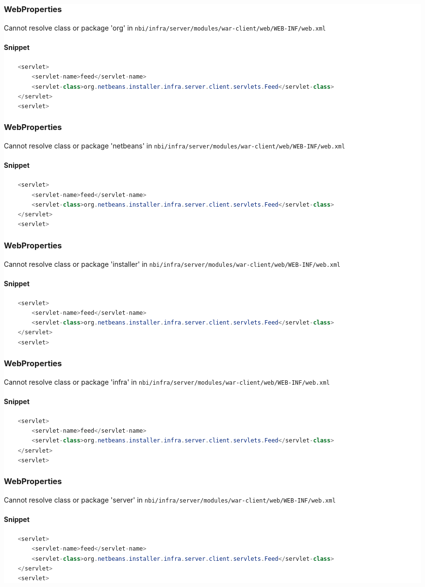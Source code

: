 ### WebProperties
Cannot resolve class or package 'org'
in `nbi/infra/server/modules/war-client/web/WEB-INF/web.xml`
#### Snippet
```java
    <servlet>
        <servlet-name>feed</servlet-name>
        <servlet-class>org.netbeans.installer.infra.server.client.servlets.Feed</servlet-class>
    </servlet>
    <servlet>
```

### WebProperties
Cannot resolve class or package 'netbeans'
in `nbi/infra/server/modules/war-client/web/WEB-INF/web.xml`
#### Snippet
```java
    <servlet>
        <servlet-name>feed</servlet-name>
        <servlet-class>org.netbeans.installer.infra.server.client.servlets.Feed</servlet-class>
    </servlet>
    <servlet>
```

### WebProperties
Cannot resolve class or package 'installer'
in `nbi/infra/server/modules/war-client/web/WEB-INF/web.xml`
#### Snippet
```java
    <servlet>
        <servlet-name>feed</servlet-name>
        <servlet-class>org.netbeans.installer.infra.server.client.servlets.Feed</servlet-class>
    </servlet>
    <servlet>
```

### WebProperties
Cannot resolve class or package 'infra'
in `nbi/infra/server/modules/war-client/web/WEB-INF/web.xml`
#### Snippet
```java
    <servlet>
        <servlet-name>feed</servlet-name>
        <servlet-class>org.netbeans.installer.infra.server.client.servlets.Feed</servlet-class>
    </servlet>
    <servlet>
```

### WebProperties
Cannot resolve class or package 'server'
in `nbi/infra/server/modules/war-client/web/WEB-INF/web.xml`
#### Snippet
```java
    <servlet>
        <servlet-name>feed</servlet-name>
        <servlet-class>org.netbeans.installer.infra.server.client.servlets.Feed</servlet-class>
    </servlet>
    <servlet>
```
